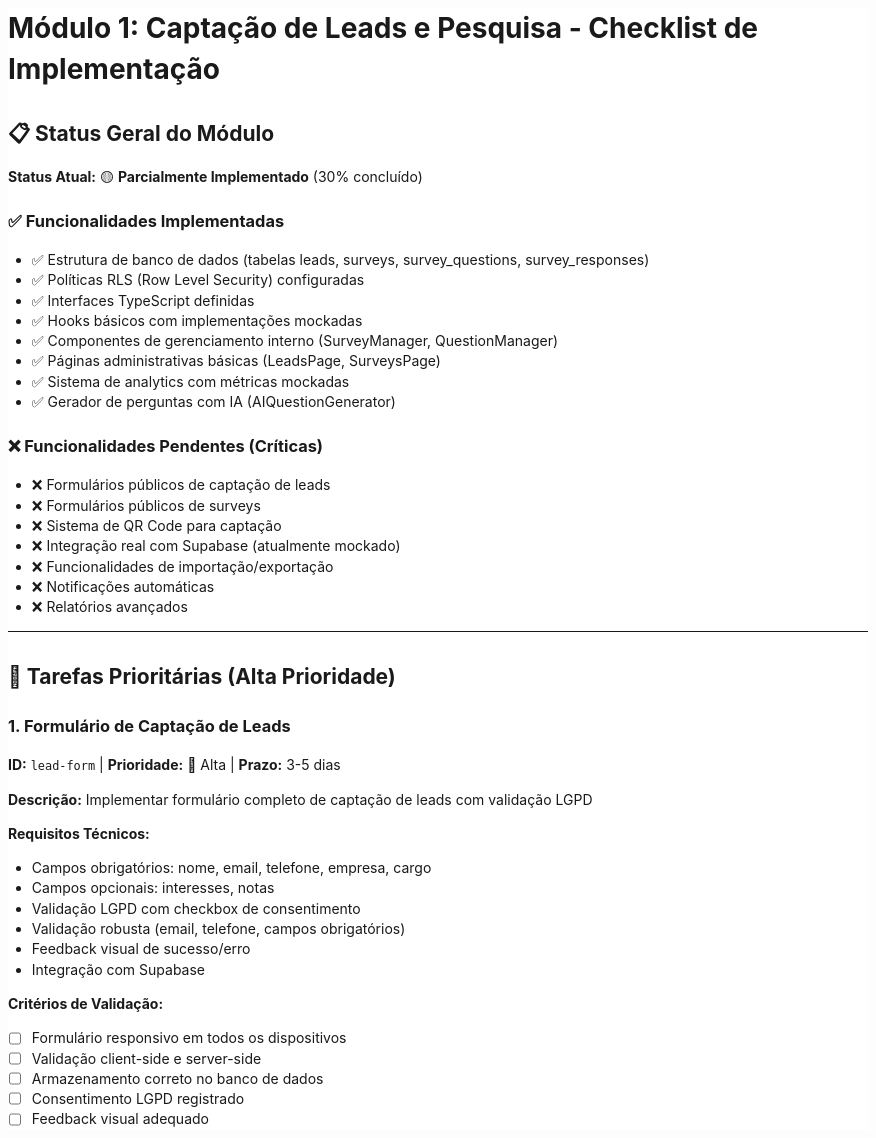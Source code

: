 # Módulo 1: Captação de Leads e Pesquisa - Checklist de Implementação

## 📋 Status Geral do Módulo

**Status Atual:** 🟡 **Parcialmente Implementado** (30% concluído)

### ✅ Funcionalidades Implementadas
- ✅ Estrutura de banco de dados (tabelas leads, surveys, survey_questions, survey_responses)
- ✅ Políticas RLS (Row Level Security) configuradas
- ✅ Interfaces TypeScript definidas
- ✅ Hooks básicos com implementações mockadas
- ✅ Componentes de gerenciamento interno (SurveyManager, QuestionManager)
- ✅ Páginas administrativas básicas (LeadsPage, SurveysPage)
- ✅ Sistema de analytics com métricas mockadas
- ✅ Gerador de perguntas com IA (AIQuestionGenerator)

### ❌ Funcionalidades Pendentes (Críticas)
- ❌ Formulários públicos de captação de leads
- ❌ Formulários públicos de surveys
- ❌ Sistema de QR Code para captação
- ❌ Integração real com Supabase (atualmente mockado)
- ❌ Funcionalidades de importação/exportação
- ❌ Notificações automáticas
- ❌ Relatórios avançados

---

## 🎯 Tarefas Prioritárias (Alta Prioridade)

### 1. Formulário de Captação de Leads
**ID:** `lead-form` | **Prioridade:** 🔴 Alta | **Prazo:** 3-5 dias

**Descrição:** Implementar formulário completo de captação de leads com validação LGPD

**Requisitos Técnicos:**
- Campos obrigatórios: nome, email, telefone, empresa, cargo
- Campos opcionais: interesses, notas
- Validação LGPD com checkbox de consentimento
- Validação robusta (email, telefone, campos obrigatórios)
- Feedback visual de sucesso/erro
- Integração com Supabase

**Critérios de Validação:**
- [ ] Formulário responsivo em todos os dispositivos
- [ ] Validação client-side e server-side
- [ ] Armazenamento correto no banco de dados
- [ ] Consentimento LGPD registrado
- [ ] Feedback visual adequado
